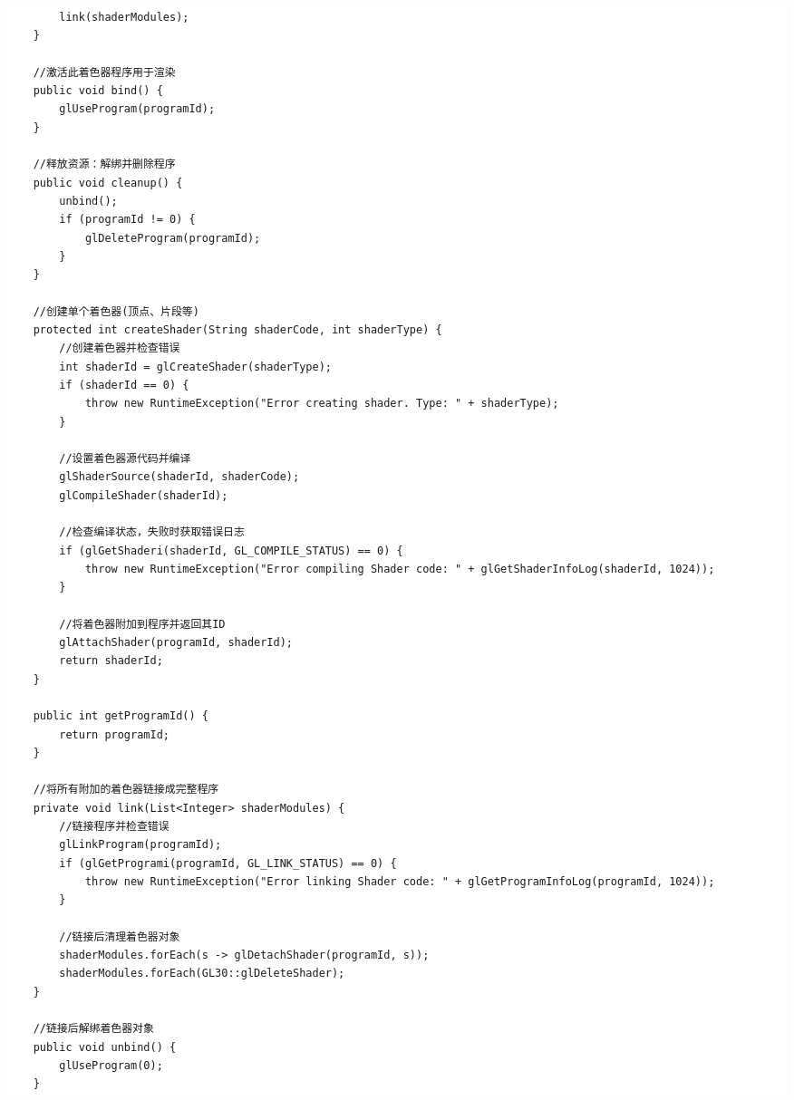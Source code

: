             link(shaderModules);
        }
    
        //激活此着色器程序用于渲染
        public void bind() {
            glUseProgram(programId);
        }
    
        //释放资源：解绑并删除程序
        public void cleanup() {
            unbind();
            if (programId != 0) {
                glDeleteProgram(programId);
            }
        }
    
        //创建单个着色器(顶点、片段等)
        protected int createShader(String shaderCode, int shaderType) {
            //创建着色器并检查错误
            int shaderId = glCreateShader(shaderType);
            if (shaderId == 0) {
                throw new RuntimeException("Error creating shader. Type: " + shaderType);
            }
    
            //设置着色器源代码并编译
            glShaderSource(shaderId, shaderCode);
            glCompileShader(shaderId);
    
            //检查编译状态，失败时获取错误日志
            if (glGetShaderi(shaderId, GL_COMPILE_STATUS) == 0) {
                throw new RuntimeException("Error compiling Shader code: " + glGetShaderInfoLog(shaderId, 1024));
            }
    
            //将着色器附加到程序并返回其ID
            glAttachShader(programId, shaderId);
            return shaderId;
        }
    
        public int getProgramId() {
            return programId;
        }
    
        //将所有附加的着色器链接成完整程序
        private void link(List<Integer> shaderModules) {
            //链接程序并检查错误
            glLinkProgram(programId);
            if (glGetProgrami(programId, GL_LINK_STATUS) == 0) {
                throw new RuntimeException("Error linking Shader code: " + glGetProgramInfoLog(programId, 1024));
            }
    
            //链接后清理着色器对象
            shaderModules.forEach(s -> glDetachShader(programId, s));
            shaderModules.forEach(GL30::glDeleteShader);
        }
    
        //链接后解绑着色器对象
        public void unbind() {
            glUseProgram(0);
        }
    
